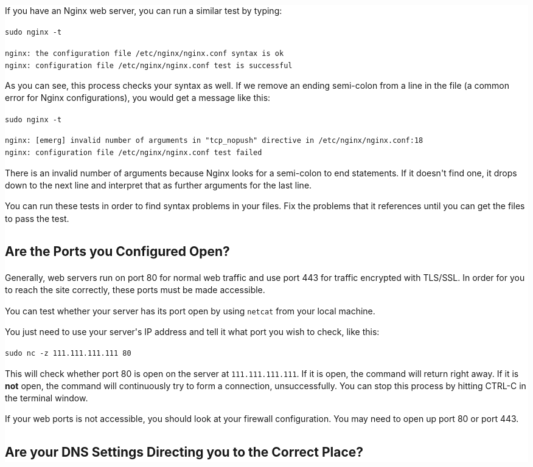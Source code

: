 If you have an Nginx web server, you can run a similar test by typing:

```
sudo nginx -t

```

```
nginx: the configuration file /etc/nginx/nginx.conf syntax is ok
nginx: configuration file /etc/nginx/nginx.conf test is successful

```

As you can see, this process checks your syntax as well. If we remove an ending semi-colon from a line in the file (a common error for Nginx configurations), you would get a message like this:

```
sudo nginx -t 

```

```
nginx: [emerg] invalid number of arguments in "tcp_nopush" directive in /etc/nginx/nginx.conf:18
nginx: configuration file /etc/nginx/nginx.conf test failed

```

There is an invalid number of arguments because Nginx looks for a semi-colon to end statements. If it doesn't find one, it drops down to the next line and interpret that as further arguments for the last line.

You can run these tests in order to find syntax problems in your files. Fix the problems that it references until you can get the files to pass the test.

## Are the Ports you Configured Open?

Generally, web servers run on port 80 for normal web traffic and use port 443 for traffic encrypted with TLS/SSL. In order for you to reach the site correctly, these ports must be made accessible.

You can test whether your server has its port open by using  `netcat`  from your local machine.

You just need to use your server's IP address and tell it what port you wish to check, like this:

```
sudo nc -z 111.111.111.111 80

```

This will check whether port 80 is open on the server at  `111.111.111.111`. If it is open, the command will return right away. If it is  **not**  open, the command will continuously try to form a connection, unsuccessfully. You can stop this process by hitting CTRL-C in the terminal window.

If your web ports is not accessible, you should look at your firewall configuration. You may need to open up port 80 or port 443.

## Are your DNS Settings Directing you to the Correct Place?
